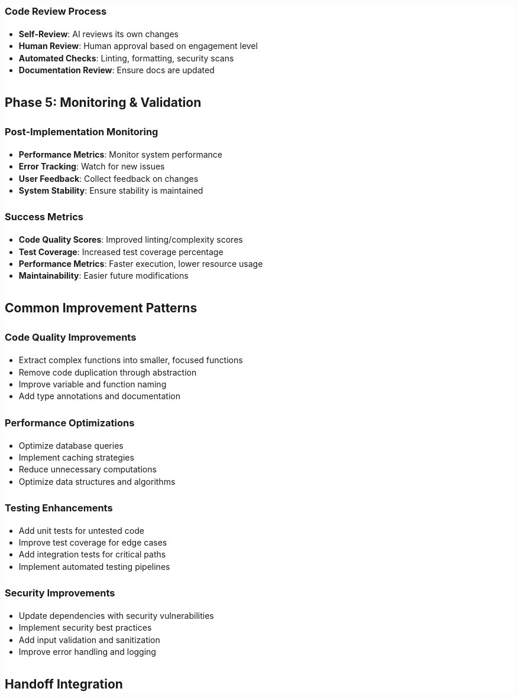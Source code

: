 ### Code Review Process
- **Self-Review**: AI reviews its own changes
- **Human Review**: Human approval based on engagement level
- **Automated Checks**: Linting, formatting, security scans
- **Documentation Review**: Ensure docs are updated

## Phase 5: Monitoring & Validation

### Post-Implementation Monitoring
- **Performance Metrics**: Monitor system performance
- **Error Tracking**: Watch for new issues
- **User Feedback**: Collect feedback on changes
- **System Stability**: Ensure stability is maintained

### Success Metrics
- **Code Quality Scores**: Improved linting/complexity scores
- **Test Coverage**: Increased test coverage percentage
- **Performance Metrics**: Faster execution, lower resource usage
- **Maintainability**: Easier future modifications

## Common Improvement Patterns

### Code Quality Improvements
- Extract complex functions into smaller, focused functions
- Remove code duplication through abstraction
- Improve variable and function naming
- Add type annotations and documentation

### Performance Optimizations
- Optimize database queries
- Implement caching strategies
- Reduce unnecessary computations
- Optimize data structures and algorithms

### Testing Enhancements
- Add unit tests for untested code
- Improve test coverage for edge cases
- Add integration tests for critical paths
- Implement automated testing pipelines

### Security Improvements
- Update dependencies with security vulnerabilities
- Implement security best practices
- Add input validation and sanitization
- Improve error handling and logging

## Handoff Integration
